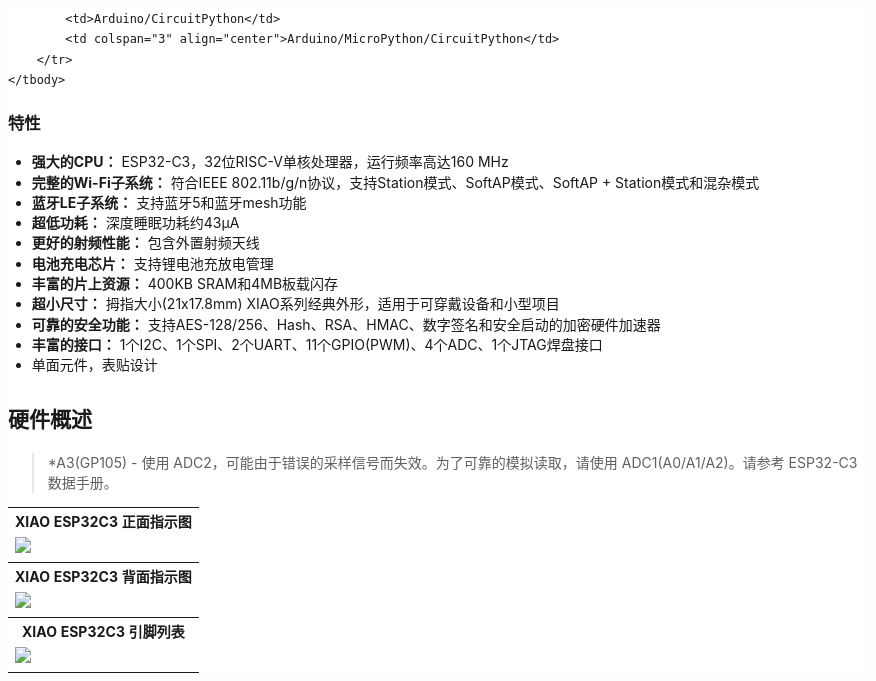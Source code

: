             <td>Arduino/CircuitPython</td>
            <td colspan="3" align="center">Arduino/MicroPython/CircuitPython</td>
        </tr>
    </tbody>
</table>

### 特性

- **强大的CPU：** ESP32-C3，32位RISC-V单核处理器，运行频率高达160 MHz
- **完整的Wi-Fi子系统：** 符合IEEE 802.11b/g/n协议，支持Station模式、SoftAP模式、SoftAP + Station模式和混杂模式
- **蓝牙LE子系统：** 支持蓝牙5和蓝牙mesh功能
- **超低功耗：** 深度睡眠功耗约43μA
- **更好的射频性能：** 包含外置射频天线
- **电池充电芯片：** 支持锂电池充放电管理
- **丰富的片上资源：** 400KB SRAM和4MB板载闪存
- **超小尺寸：** 拇指大小(21x17.8mm) XIAO系列经典外形，适用于可穿戴设备和小型项目
- **可靠的安全功能：** 支持AES-128/256、Hash、RSA、HMAC、数字签名和安全启动的加密硬件加速器
- **丰富的接口：** 1个I2C、1个SPI、2个UART、11个GPIO(PWM)、4个ADC、1个JTAG焊盘接口
- 单面元件，表贴设计

## 硬件概述

> *A3(GP105) - 使用 ADC2，可能由于错误的采样信号而失效。为了可靠的模拟读取，请使用 ADC1(A0/A1/A2)。请参考 ESP32-C3 数据手册。

<table align="center">
 <tr>
     <th>XIAO ESP32C3 正面指示图</th>
 </tr>
 <tr>
     <td><div style={{textAlign:'center'}}><img src="https://files.seeedstudio.com/wiki/XIAO_WiFi/front-label-3.png" style={{width:700, height:'auto'}}/></div></td>
 </tr>
    <tr>
     <th>XIAO ESP32C3 背面指示图</th>
 </tr>
    <tr>
     <td><div style={{textAlign:'center'}}><img src="https://files.seeedstudio.com/wiki/XIAO_WiFi/back-label-6.png" style={{width:700, height:'auto'}}/></div></td>
 </tr>
    <tr>
     <th>XIAO ESP32C3 引脚列表</th>
 </tr>
    <tr>
     <td><div style={{textAlign:'center'}}><img src="https://files.seeedstudio.com/wiki/XIAO_WiFi/pin_map-2.png" style={{width:1000, height:'auto'}}/></div></td>
        <!--
        图像描述：这张图像是 Seeed Studio XIAO ESP32-C3 开发板的官方引脚图。
        该图显示：
        - XIAO ESP32-C3 板的顶视图。
        - GPIO 引脚映射、数字/模拟标签、电源引脚和功能特定角色（I2C、UART、SPI）。
        - 每种引脚类型的彩色编码标签。
        引脚布局从左到右（如图所示）：
        === 左侧引脚（从上到下）===
        - GPIO2    | A0  | D0   → 模拟功能（ADC1）
        - GPIO3    | A1  | D1   → 模拟功能（ADC1）
        - GPIO4    | A2  | D2   → 模拟功能（ADC1）
        - GPIO5    | A3（划掉）| D3 → 通过 ADC2 的模拟功能（不推荐）
        - GPIO6    | SDA | D4   → I2C 数据线
        - GPIO7    | SCL | D5   → I2C 时钟线
        - GPIO21   | TX  | D6   → UART TX（发送）
        === 右侧引脚（从上到下）===
        - 5V       → 电源输入/输出
        - GND      → 地
        - 3V3      → 3.3V 电源输出
        - D10      | MOSI | GPIO10 → SPI MOSI（不支持模拟）